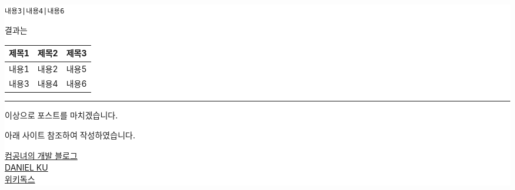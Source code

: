 `내용3|내용4|내용6`

결과는

제목1|제목2|제목3
:----|:-----:|----:|
내용1|내용2|내용5
내용3|내용4|내용6


---

이상으로 포스트를 마치겠습니다.

아래 사이트 참조하여 작성하였습니다.

[컴공녀의 개발 블로그](https://simhyejin.github.io/2016/06/30/Markdown-syntax/#internal-link "컴공녀의 개발 블로그")  
[DANIEL KU](http://danielku.com/posts/2014-02-13-markdown/ "DANIEL KU")  
[위키독스](https://wikidocs.net/1678 "위키독스")
